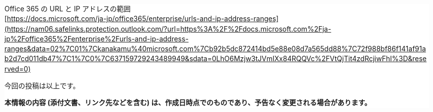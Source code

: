 Office 365 の URL と IP アドレスの範囲  
[https://docs.microsoft.com/ja-jp/office365/enterprise/urls-and-ip-address-ranges](https://nam06.safelinks.protection.outlook.com/?url=https%3A%2F%2Fdocs.microsoft.com%2Fja-jp%2Foffice365%2Fenterprise%2Furls-and-ip-address-ranges&data=02%7C01%7Ckanakamu%40microsoft.com%7Cb92b5dc872414bd5e88e08d7a565dd88%7C72f988bf86f141af91ab2d7cd011db47%7C1%7C0%7C637159729243489949&sdata=0LhO6Mzjw3tJVmIXx84RQQVc%2FVtQjTit4zdRcjiwFhI%3D&reserved=0)
<br>

今回の投稿は以上です。
<br>

**本情報の内容 (添付文書、リンク先などを含む) は、作成日時点でのものであり、予告なく変更される場合があります。**